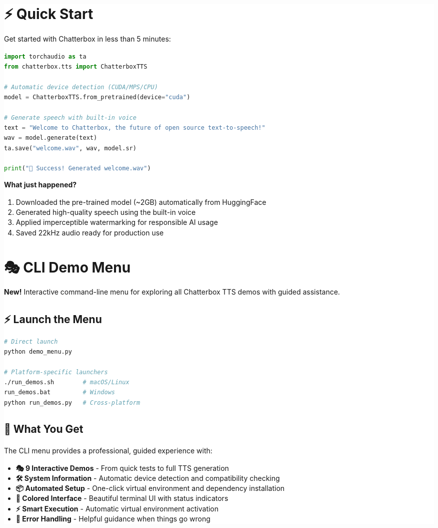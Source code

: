 # ⚡ Quick Start

Get started with Chatterbox in less than 5 minutes:

```python
import torchaudio as ta
from chatterbox.tts import ChatterboxTTS

# Automatic device detection (CUDA/MPS/CPU)
model = ChatterboxTTS.from_pretrained(device="cuda")

# Generate speech with built-in voice
text = "Welcome to Chatterbox, the future of open source text-to-speech!"
wav = model.generate(text)
ta.save("welcome.wav", wav, model.sr)

print("🎉 Success! Generated welcome.wav")
```

**What just happened?**
1. Downloaded the pre-trained model (~2GB) automatically from HuggingFace
2. Generated high-quality speech using the built-in voice
3. Applied imperceptible watermarking for responsible AI usage
4. Saved 22kHz audio ready for production use

# 🎭 CLI Demo Menu

**New!** Interactive command-line menu for exploring all Chatterbox TTS demos with guided assistance.

## ⚡ Launch the Menu

```bash
# Direct launch
python demo_menu.py

# Platform-specific launchers
./run_demos.sh        # macOS/Linux
run_demos.bat         # Windows
python run_demos.py   # Cross-platform
```

## 🎯 What You Get

The CLI menu provides a professional, guided experience with:

- **🎭 9 Interactive Demos** - From quick tests to full TTS generation
- **🛠️ System Information** - Automatic device detection and compatibility checking
- **📦 Automated Setup** - One-click virtual environment and dependency installation
- **🎨 Colored Interface** - Beautiful terminal UI with status indicators
- **⚡ Smart Execution** - Automatic virtual environment activation
- **🚨 Error Handling** - Helpful guidance when things go wrong
